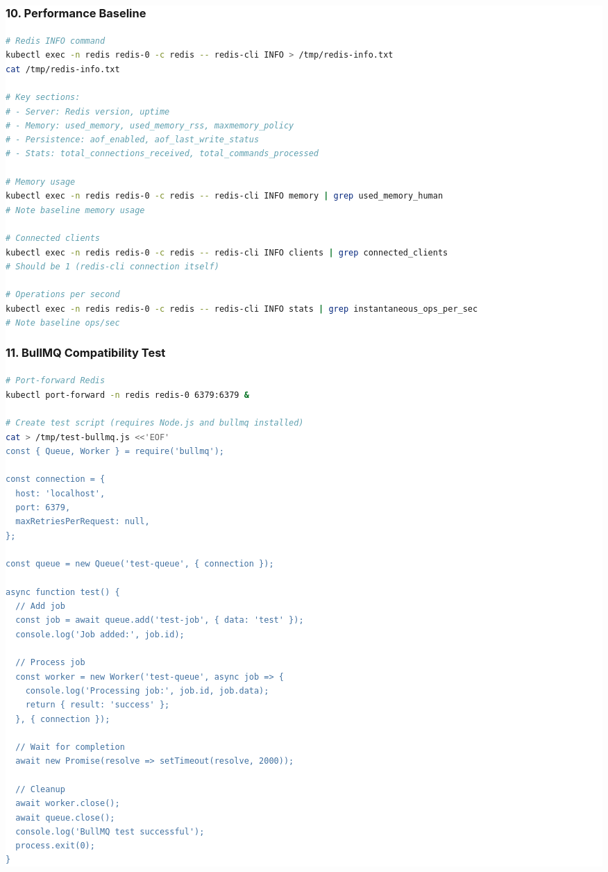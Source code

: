 ### 10. Performance Baseline

```bash
# Redis INFO command
kubectl exec -n redis redis-0 -c redis -- redis-cli INFO > /tmp/redis-info.txt
cat /tmp/redis-info.txt

# Key sections:
# - Server: Redis version, uptime
# - Memory: used_memory, used_memory_rss, maxmemory_policy
# - Persistence: aof_enabled, aof_last_write_status
# - Stats: total_connections_received, total_commands_processed

# Memory usage
kubectl exec -n redis redis-0 -c redis -- redis-cli INFO memory | grep used_memory_human
# Note baseline memory usage

# Connected clients
kubectl exec -n redis redis-0 -c redis -- redis-cli INFO clients | grep connected_clients
# Should be 1 (redis-cli connection itself)

# Operations per second
kubectl exec -n redis redis-0 -c redis -- redis-cli INFO stats | grep instantaneous_ops_per_sec
# Note baseline ops/sec
```

### 11. BullMQ Compatibility Test

```bash
# Port-forward Redis
kubectl port-forward -n redis redis-0 6379:6379 &

# Create test script (requires Node.js and bullmq installed)
cat > /tmp/test-bullmq.js <<'EOF'
const { Queue, Worker } = require('bullmq');

const connection = {
  host: 'localhost',
  port: 6379,
  maxRetriesPerRequest: null,
};

const queue = new Queue('test-queue', { connection });

async function test() {
  // Add job
  const job = await queue.add('test-job', { data: 'test' });
  console.log('Job added:', job.id);

  // Process job
  const worker = new Worker('test-queue', async job => {
    console.log('Processing job:', job.id, job.data);
    return { result: 'success' };
  }, { connection });

  // Wait for completion
  await new Promise(resolve => setTimeout(resolve, 2000));

  // Cleanup
  await worker.close();
  await queue.close();
  console.log('BullMQ test successful');
  process.exit(0);
}
```